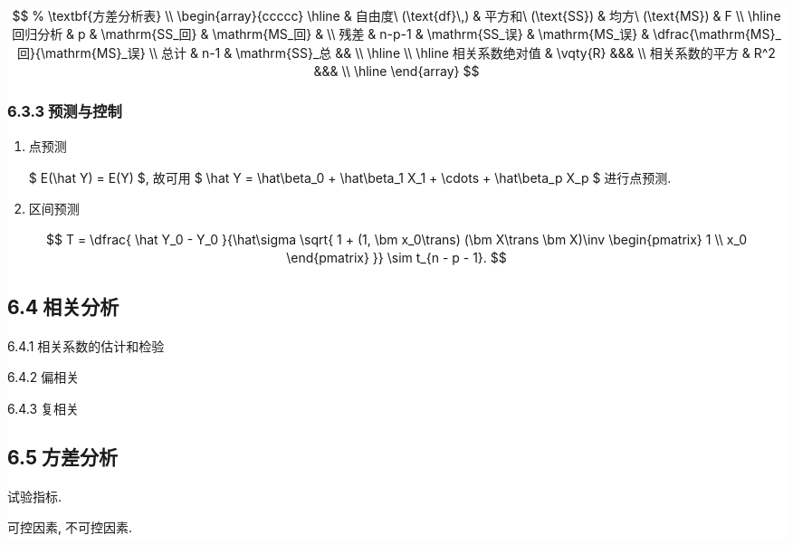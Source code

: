 $$
% \textbf{方差分析表} \\
\begin{array}{ccccc}
\hline
& 自由度\ (\text{df}\,) & 平方和\ (\text{SS}) & 均方\ (\text{MS}) & F
\\ \hline
回归分析 & p & \mathrm{SS_回} & \mathrm{MS_回} &
\\
残差 & n-p-1 & \mathrm{SS_误} & \mathrm{MS_误} & \dfrac{\mathrm{MS}_回}{\mathrm{MS}_误}
\\
总计 & n-1 & \mathrm{SS}_总 &&
\\ \hline
\\ \hline
相关系数绝对值 & \vqty{R} &&&
\\
相关系数的平方 & R^2 &&&
\\ \hline
\end{array}
$$

### 6.3.3	预测与控制

1. 点预测

   $ E(\hat Y) = E(Y) $, 故可用 $ \hat Y = \hat\beta_0 + \hat\beta_1 X_1 + \cdots + \hat\beta_p X_p $ 进行点预测.

2. 区间预测

$$
T = \dfrac{
	\hat Y_0 - Y_0
}{\hat\sigma \sqrt{
	1 + (1, \bm x_0\trans) (\bm X\trans \bm X)\inv
	\begin{pmatrix}
		1 \\ x_0
	\end{pmatrix}
}} \sim t_{n - p - 1}.
$$

## 6.4	相关分析

6.4.1	相关系数的估计和检验

6.4.2	偏相关

6.4.3	复相关

## 6.5	方差分析

试验指标.

可控因素, 不可控因素.

